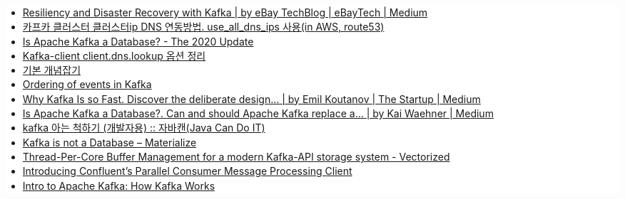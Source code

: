 * [Resiliency and Disaster Recovery with Kafka | by eBay TechBlog | eBayTech | Medium](https://medium.com/ebaytech/resiliency-and-disaster-recovery-with-kafka-dc8901c881c)
* [카프카 클러스터 클러스터ip DNS 연동방법. use_all_dns_ips 사용(in AWS, route53)](https://blog.voidmainvoid.net/327)
* [Is Apache Kafka a Database? - The 2020 Update](https://dzone.com/articles/is-apache-kafka-a-database-the-2020-update)
* [Kafka-client client.dns.lookup 옵션 정리](https://blog.voidmainvoid.net/331)
* [기본 개념잡기](https://victorydntmd.tistory.com/344)
* [Ordering of events in Kafka](https://medium.com/@siddhbhatt/ordering-of-events-in-kafka-e5692663e708)
* [Why Kafka Is so Fast. Discover the deliberate design… | by Emil Koutanov | The Startup | Medium](https://medium.com/swlh/why-kafka-is-so-fast-bde0d987cd03)
* [Is Apache Kafka a Database?. Can and should Apache Kafka replace a… | by Kai Waehner | Medium](https://medium.com/@megachucky/is-apache-kafka-a-database-ddc310898f5c)
* [kafka 아는 척하기 (개발자용) :: 자바캔(Java Can Do IT)](https://javacan.tistory.com/entry/kafka-intro-1-for-developers)
* [Kafka is not a Database – Materialize](https://materialize.com/kafka-is-not-a-database/)
* [Thread-Per-Core Buffer Management for a modern Kafka-API storage system - Vectorized](https://vectorized.io/blog/tpc-buffers/)
* [Introducing Confluent’s Parallel Consumer Message Processing Client](https://www.confluent.io/blog/introducing-confluent-parallel-message-processing-client/)
* [Intro to Apache Kafka: How Kafka Works](https://www.confluent.io/blog/apache-kafka-intro-how-kafka-works/)
